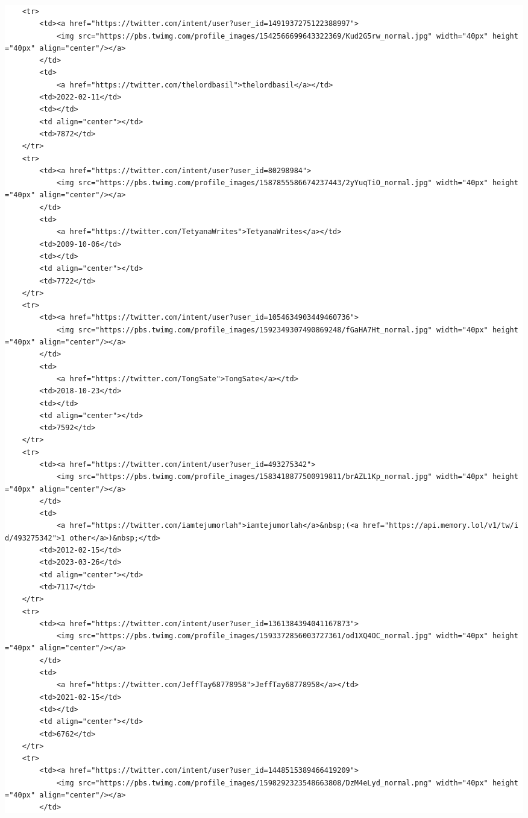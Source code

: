         <tr>
            <td><a href="https://twitter.com/intent/user?user_id=1491937275122388997">
                <img src="https://pbs.twimg.com/profile_images/1542566699643322369/Kud2G5rw_normal.jpg" width="40px" height="40px" align="center"/></a>
            </td>
            <td>
                <a href="https://twitter.com/thelordbasil">thelordbasil</a></td>
            <td>2022-02-11</td>
            <td></td>
            <td align="center"></td>
            <td>7872</td>
        </tr>
        <tr>
            <td><a href="https://twitter.com/intent/user?user_id=80298984">
                <img src="https://pbs.twimg.com/profile_images/1587855586674237443/2yYuqTiO_normal.jpg" width="40px" height="40px" align="center"/></a>
            </td>
            <td>
                <a href="https://twitter.com/TetyanaWrites">TetyanaWrites</a></td>
            <td>2009-10-06</td>
            <td></td>
            <td align="center"></td>
            <td>7722</td>
        </tr>
        <tr>
            <td><a href="https://twitter.com/intent/user?user_id=1054634903449460736">
                <img src="https://pbs.twimg.com/profile_images/1592349307490869248/fGaHA7Ht_normal.jpg" width="40px" height="40px" align="center"/></a>
            </td>
            <td>
                <a href="https://twitter.com/TongSate">TongSate</a></td>
            <td>2018-10-23</td>
            <td></td>
            <td align="center"></td>
            <td>7592</td>
        </tr>
        <tr>
            <td><a href="https://twitter.com/intent/user?user_id=493275342">
                <img src="https://pbs.twimg.com/profile_images/1583418877500919811/brAZL1Kp_normal.jpg" width="40px" height="40px" align="center"/></a>
            </td>
            <td>
                <a href="https://twitter.com/iamtejumorlah">iamtejumorlah</a>&nbsp;(<a href="https://api.memory.lol/v1/tw/id/493275342">1 other</a>)&nbsp;</td>
            <td>2012-02-15</td>
            <td>2023-03-26</td>
            <td align="center"></td>
            <td>7117</td>
        </tr>
        <tr>
            <td><a href="https://twitter.com/intent/user?user_id=1361384394041167873">
                <img src="https://pbs.twimg.com/profile_images/1593372856003727361/od1XQ4OC_normal.jpg" width="40px" height="40px" align="center"/></a>
            </td>
            <td>
                <a href="https://twitter.com/JeffTay68778958">JeffTay68778958</a></td>
            <td>2021-02-15</td>
            <td></td>
            <td align="center"></td>
            <td>6762</td>
        </tr>
        <tr>
            <td><a href="https://twitter.com/intent/user?user_id=1448515389466419209">
                <img src="https://pbs.twimg.com/profile_images/1598292323548663808/DzM4eLyd_normal.png" width="40px" height="40px" align="center"/></a>
            </td>